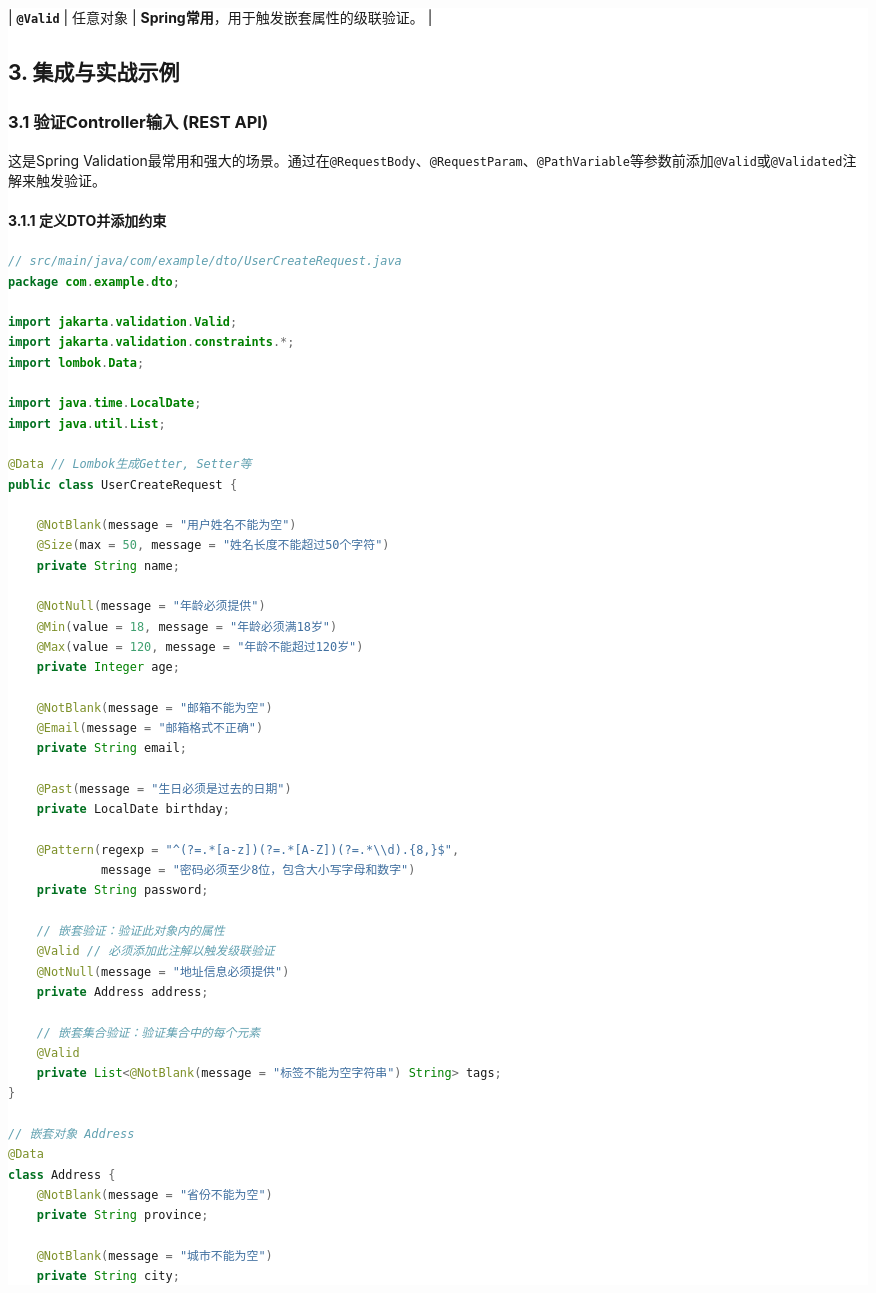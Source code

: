 | **`@Valid`**                      | 任意对象                             | **Spring常用**，用于触发嵌套属性的级联验证。                                    |

## 3. 集成与实战示例

### 3.1 验证Controller输入 (REST API)

这是Spring Validation最常用和强大的场景。通过在`@RequestBody`、`@RequestParam`、`@PathVariable`等参数前添加`@Valid`或`@Validated`注解来触发验证。

#### 3.1.1 定义DTO并添加约束

```java
// src/main/java/com/example/dto/UserCreateRequest.java
package com.example.dto;

import jakarta.validation.Valid;
import jakarta.validation.constraints.*;
import lombok.Data;

import java.time.LocalDate;
import java.util.List;

@Data // Lombok生成Getter, Setter等
public class UserCreateRequest {

    @NotBlank(message = "用户姓名不能为空")
    @Size(max = 50, message = "姓名长度不能超过50个字符")
    private String name;

    @NotNull(message = "年龄必须提供")
    @Min(value = 18, message = "年龄必须满18岁")
    @Max(value = 120, message = "年龄不能超过120岁")
    private Integer age;

    @NotBlank(message = "邮箱不能为空")
    @Email(message = "邮箱格式不正确")
    private String email;

    @Past(message = "生日必须是过去的日期")
    private LocalDate birthday;

    @Pattern(regexp = "^(?=.*[a-z])(?=.*[A-Z])(?=.*\\d).{8,}$",
             message = "密码必须至少8位，包含大小写字母和数字")
    private String password;

    // 嵌套验证：验证此对象内的属性
    @Valid // 必须添加此注解以触发级联验证
    @NotNull(message = "地址信息必须提供")
    private Address address;

    // 嵌套集合验证：验证集合中的每个元素
    @Valid
    private List<@NotBlank(message = "标签不能为空字符串") String> tags;
}

// 嵌套对象 Address
@Data
class Address {
    @NotBlank(message = "省份不能为空")
    private String province;

    @NotBlank(message = "城市不能为空")
    private String city;
```